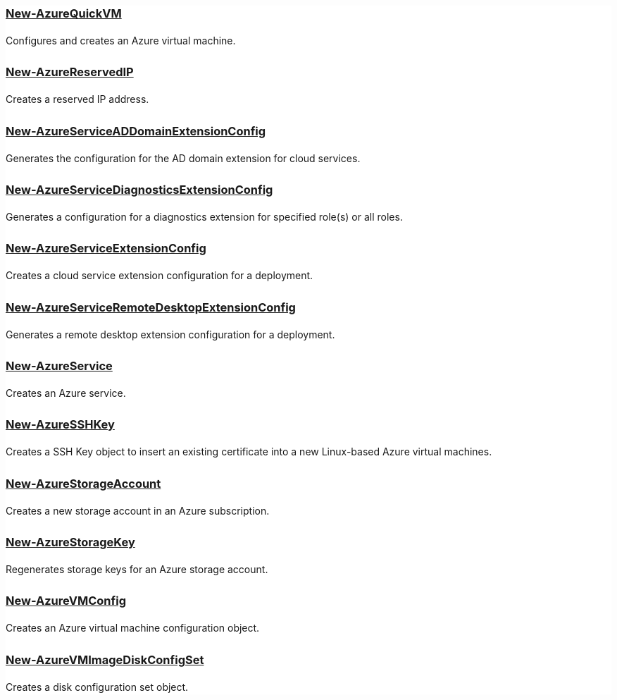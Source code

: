 
### [New-AzureQuickVM](New-AzureQuickVM.md)
Configures and creates an Azure virtual machine.


### [New-AzureReservedIP](New-AzureReservedIP.md)
Creates a reserved IP address.


### [New-AzureServiceADDomainExtensionConfig](New-AzureServiceADDomainExtensionConfig.md)
Generates the configuration for the AD domain extension for cloud services.


### [New-AzureServiceDiagnosticsExtensionConfig](New-AzureServiceDiagnosticsExtensionConfig.md)
Generates a configuration for a diagnostics extension for specified role(s) or all roles.


### [New-AzureServiceExtensionConfig](New-AzureServiceExtensionConfig.md)
Creates a cloud service extension configuration for a deployment.


### [New-AzureServiceRemoteDesktopExtensionConfig](New-AzureServiceRemoteDesktopExtensionConfig.md)
Generates a remote desktop extension configuration for a deployment.


### [New-AzureService](New-AzureService.md)
Creates an Azure service.


### [New-AzureSSHKey](New-AzureSSHKey.md)
Creates a SSH Key object to insert an existing certificate into a new Linux-based Azure virtual machines.


### [New-AzureStorageAccount](New-AzureStorageAccount.md)
Creates a new storage account in an Azure subscription.


### [New-AzureStorageKey](New-AzureStorageKey.md)
Regenerates storage keys for an Azure storage account.


### [New-AzureVMConfig](New-AzureVMConfig.md)
Creates an Azure virtual machine configuration object.


### [New-AzureVMImageDiskConfigSet](New-AzureVMImageDiskConfigSet.md)
Creates a disk configuration set object.
